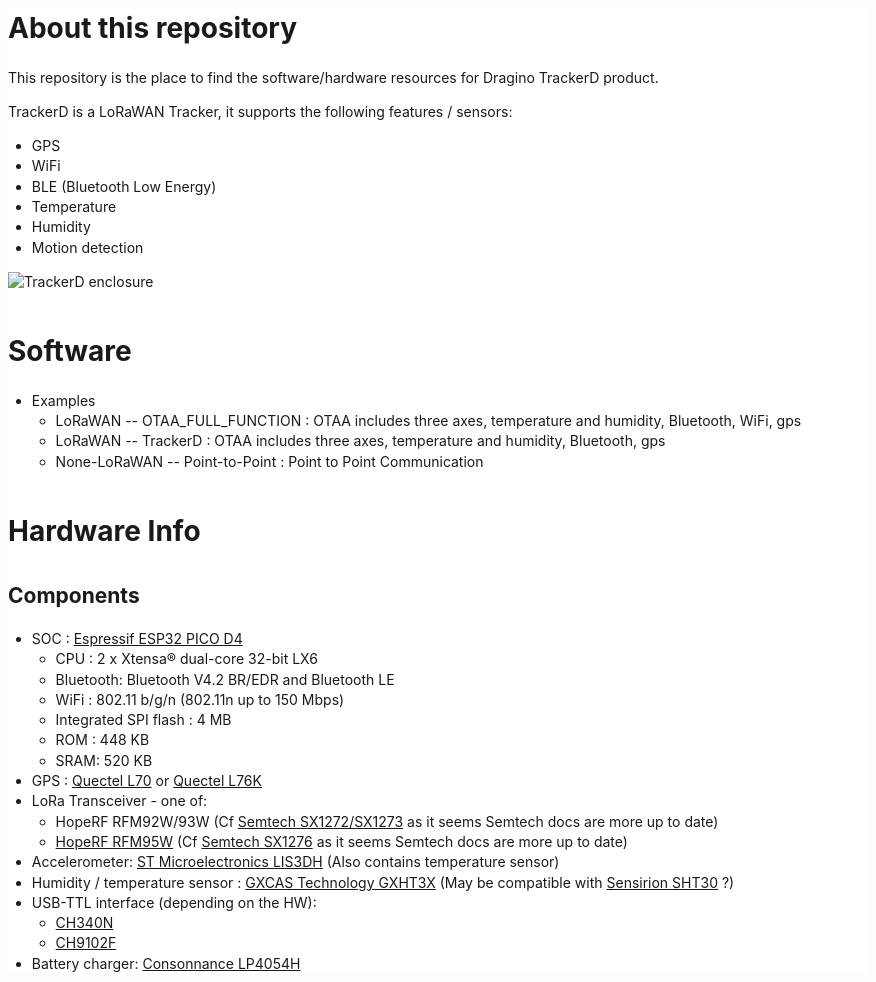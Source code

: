 # About this repository
This repository is the place to find the software/hardware resources for Dragino TrackerD product.

TrackerD is a LoRaWAN Tracker, it supports the following features / sensors:
* GPS
* WiFi
* BLE (Bluetooth Low Energy)
* Temperature
* Humidity
* Motion detection
<img width="300" alt="TrackerD enclosure" src="https://www.dragino.com/media/k2/galleries/165/LBT1_10.JPG">


#  Software
* Examples  
  * LoRaWAN -- OTAA_FULL_FUNCTION : OTAA includes three axes, temperature and humidity, Bluetooth, WiFi, gps
  * LoRaWAN -- TrackerD : OTAA includes three axes, temperature and humidity, Bluetooth, gps
  * None-LoRaWAN -- Point-to-Point : Point to Point Communication

# Hardware Info

## Components

* SOC : [Espressif ESP32 PICO D4](https://www.espressif.com/sites/default/files/documentation/esp32-pico-d4_datasheet_en.pdf)
  * CPU : 2 x Xtensa® dual-core 32-bit LX6
  * Bluetooth: Bluetooth V4.2 BR/EDR and Bluetooth LE
  * WiFi : 802.11 b/g/n (802.11n up to 150 Mbps)
  * Integrated SPI flash : 4 MB
  * ROM : 448 KB
  * SRAM: 520 KB
* GPS : [Quectel L70](https://www.quectel.com/wp-content/uploads/pdfupload/Quectel_L70_GPS_Specification_V2.3.pdf) or [Quectel L76K](https://www.quectel.com/wp-content/uploads/2021/10/Quectel_L76K_Hardware_Design_V1.0.pdf)
* LoRa Transceiver - one of:
  * HopeRF RFM92W/93W (Cf [Semtech SX1272/SX1273](https://semtech.com/products/wireless-rf/lora-core/sx1272#download-resources) as it seems Semtech docs are more up to date)
  * [HopeRF RFM95W](https://www.hoperf.com/data/upload/portal/20190801/RFM95W-V2.0.pdf) (Cf [Semtech SX1276](https://semtech.com/products/wireless-rf/lora-core/sx1276#download-resources) as it seems Semtech docs are more up to date)
* Accelerometer: [ST Microelectronics LIS3DH](https://www.st.com/resource/en/datasheet/lis3dh.pdf) (Also contains temperature sensor)
* Humidity / temperature sensor : [GXCAS Technology GXHT3X](https://taoic.oss-cn-hangzhou.aliyuncs.com/8676/product/STD_1623205250000.pdf) (May be compatible with [Sensirion SHT30](https://www.sensirion.com/fileadmin/user_upload/customers/sensirion/Dokumente/2_Humidity_Sensors/Datasheets/Sensirion_Humidity_Sensors_SHT3x_Datasheet_digital.pdf) ?)
* USB-TTL interface (depending on the HW):
  * [CH340N](http://wch-ic.com/downloads/CH340DS1_PDF.html)
  * [CH9102F](http://wch-ic.com/downloads/CH9102DS1_PDF.html)
* Battery charger: [Consonnance LP4054H](http://ai.lowpowersemi.com:811/ESAPP1_34.1/201907/L_rc20190718032798_L20190718000001_LP4054H-00.pdf)
